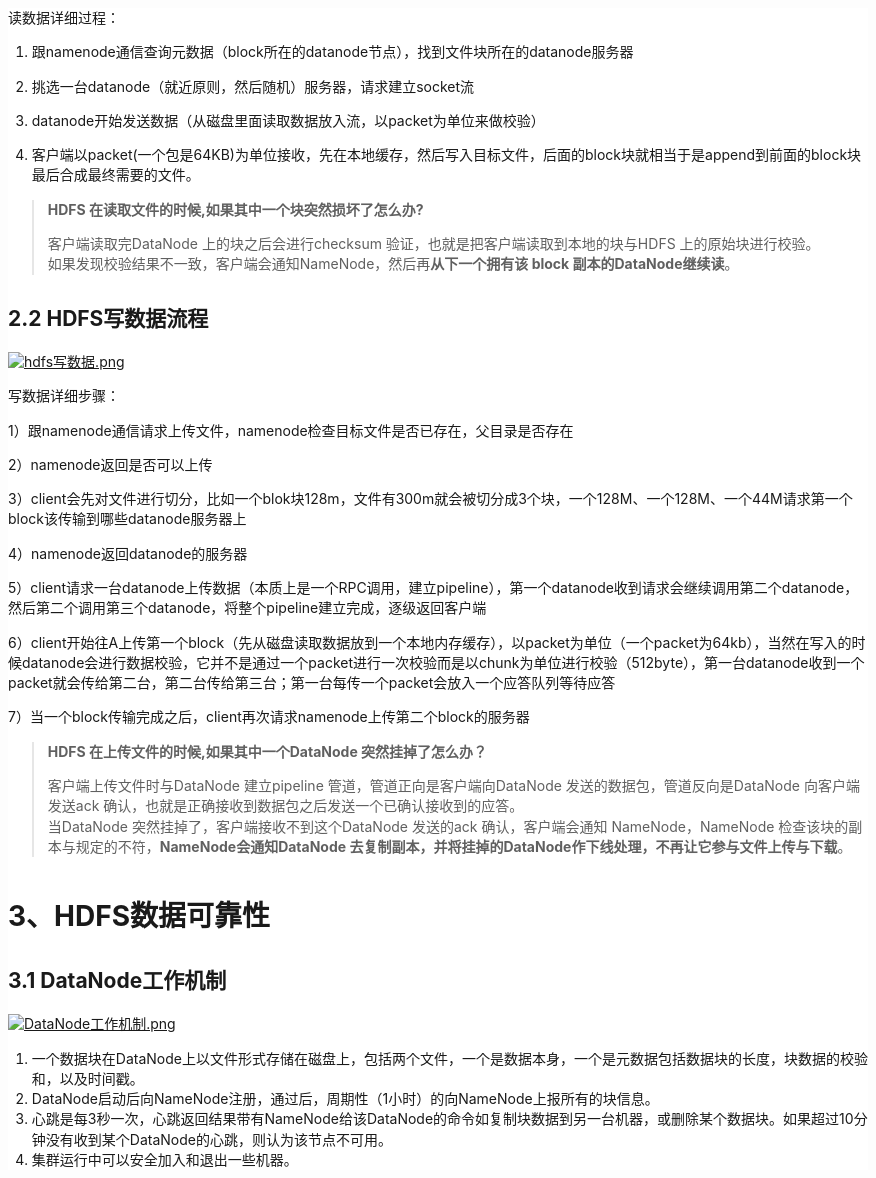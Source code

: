 读数据详细过程：

1) 跟namenode通信查询元数据（block所在的datanode节点），找到文件块所在的datanode服务器

2) 挑选一台datanode（就近原则，然后随机）服务器，请求建立socket流

3) datanode开始发送数据（从磁盘里面读取数据放入流，以packet为单位来做校验）

4) 客户端以packet(一个包是64KB)为单位接收，先在本地缓存，然后写入目标文件，后面的block块就相当于是append到前面的block块最后合成最终需要的文件。

> **HDFS 在读取文件的时候,如果其中一个块突然损坏了怎么办?**
>
> 客户端读取完DataNode 上的块之后会进行checksum 验证，也就是把客户端读取到本地的块与HDFS 上的原始块进行校验。<br>
> 如果发现校验结果不一致，客户端会通知NameNode，然后再**从下一个拥有该 block 副本的DataNode继续读**。
## 2.2 HDFS写数据流程

[![hdfs写数据.png](https://i0.wp.com/i.loli.net/2019/11/15/hlcrdBgpuyqEzOK.png "hdfs写数据")](https://s2.ax1x.com/2020/01/03/lauE5Q.png)

写数据详细步骤：

1）跟namenode通信请求上传文件，namenode检查目标文件是否已存在，父目录是否存在

2）namenode返回是否可以上传

3）client会先对文件进行切分，比如一个blok块128m，文件有300m就会被切分成3个块，一个128M、一个128M、一个44M请求第一个 block该传输到哪些datanode服务器上

4）namenode返回datanode的服务器

5）client请求一台datanode上传数据（本质上是一个RPC调用，建立pipeline），第一个datanode收到请求会继续调用第二个datanode，然后第二个调用第三个datanode，将整个pipeline建立完成，逐级返回客户端

6）client开始往A上传第一个block（先从磁盘读取数据放到一个本地内存缓存），以packet为单位（一个packet为64kb），当然在写入的时候datanode会进行数据校验，它并不是通过一个packet进行一次校验而是以chunk为单位进行校验（512byte），第一台datanode收到一个packet就会传给第二台，第二台传给第三台；第一台每传一个packet会放入一个应答队列等待应答

7）当一个block传输完成之后，client再次请求namenode上传第二个block的服务器

> **HDFS 在上传文件的时候,如果其中一个DataNode 突然挂掉了怎么办？**
> 
> 客户端上传文件时与DataNode 建立pipeline 管道，管道正向是客户端向DataNode 发送的数据包，管道反向是DataNode 向客户端发送ack 确认，也就是正确接收到数据包之后发送一个已确认接收到的应答。<br>
> 当DataNode 突然挂掉了，客户端接收不到这个DataNode 发送的ack 确认，客户端会通知 NameNode，NameNode 检查该块的副本与规定的不符，**NameNode会通知DataNode 去复制副本，并将挂掉的DataNode作下线处理，不再让它参与文件上传与下载**。

# 3、HDFS数据可靠性
## 3.1 DataNode工作机制
[![DataNode工作机制.png](https://s1.ax1x.com/2023/02/20/pSO5139.png)](https://img.imgdb.cn/item/60546790524f85ce291c9ead.png)

1) 一个数据块在DataNode上以文件形式存储在磁盘上，包括两个文件，一个是数据本身，一个是元数据包括数据块的长度，块数据的校验和，以及时间戳。
2) DataNode启动后向NameNode注册，通过后，周期性（1小时）的向NameNode上报所有的块信息。
3) 心跳是每3秒一次，心跳返回结果带有NameNode给该DataNode的命令如复制块数据到另一台机器，或删除某个数据块。如果超过10分钟没有收到某个DataNode的心跳，则认为该节点不可用。
4) 集群运行中可以安全加入和退出一些机器。
